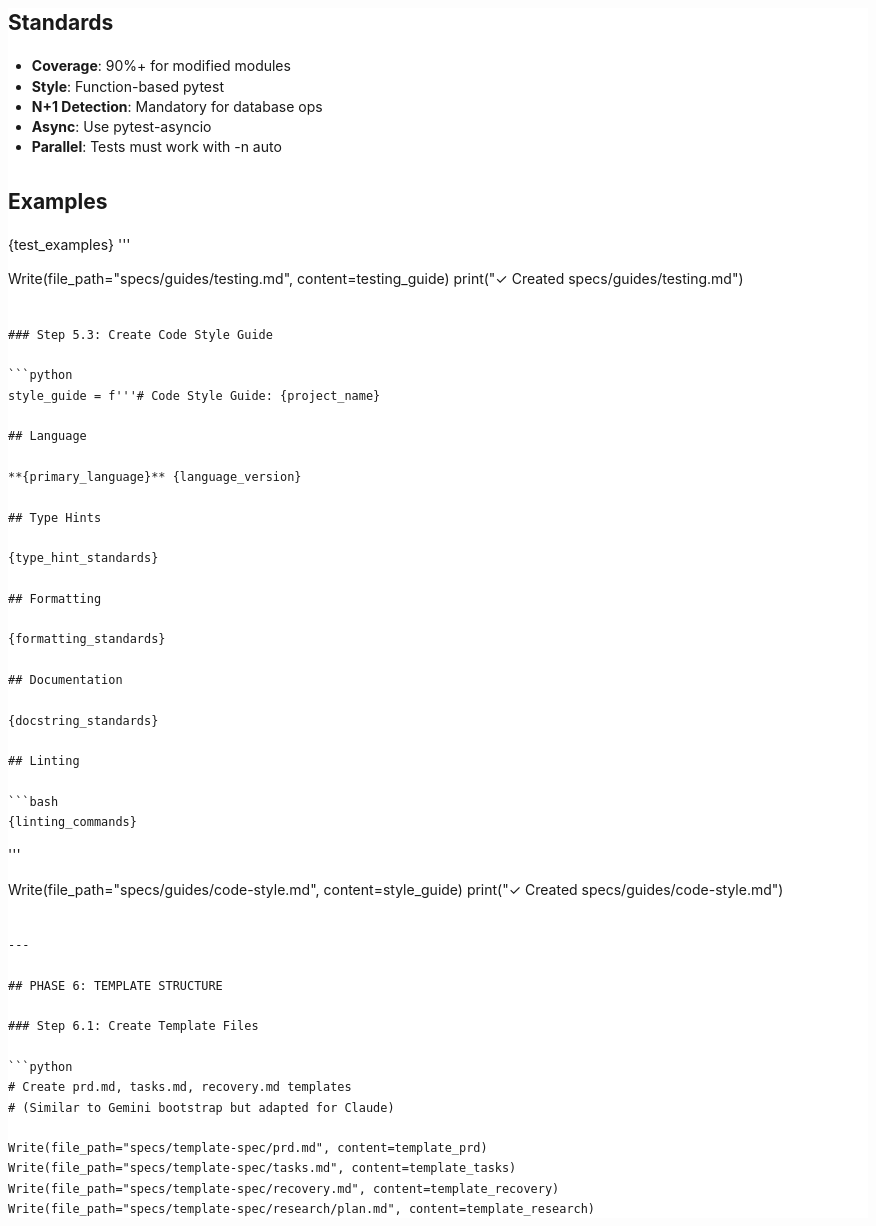 ## Standards

- **Coverage**: 90%+ for modified modules
- **Style**: Function-based pytest
- **N+1 Detection**: Mandatory for database ops
- **Async**: Use pytest-asyncio
- **Parallel**: Tests must work with -n auto

## Examples

{test_examples}
'''

Write(file_path="specs/guides/testing.md", content=testing_guide)
print("✓ Created specs/guides/testing.md")

```

### Step 5.3: Create Code Style Guide

```python
style_guide = f'''# Code Style Guide: {project_name}

## Language

**{primary_language}** {language_version}

## Type Hints

{type_hint_standards}

## Formatting

{formatting_standards}

## Documentation

{docstring_standards}

## Linting

```bash
{linting_commands}
```

'''

Write(file_path="specs/guides/code-style.md", content=style_guide)
print("✓ Created specs/guides/code-style.md")

```

---

## PHASE 6: TEMPLATE STRUCTURE

### Step 6.1: Create Template Files

```python
# Create prd.md, tasks.md, recovery.md templates
# (Similar to Gemini bootstrap but adapted for Claude)

Write(file_path="specs/template-spec/prd.md", content=template_prd)
Write(file_path="specs/template-spec/tasks.md", content=template_tasks)
Write(file_path="specs/template-spec/recovery.md", content=template_recovery)
Write(file_path="specs/template-spec/research/plan.md", content=template_research)
```